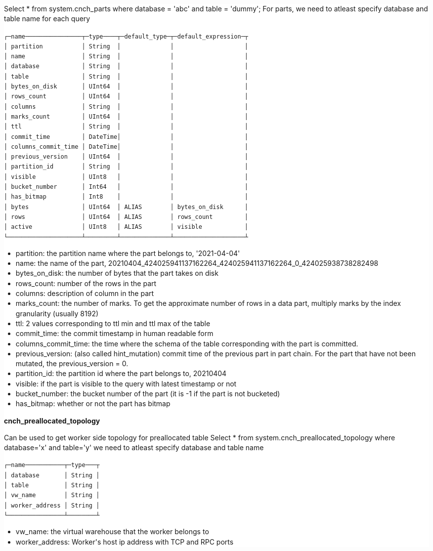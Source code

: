 Select * from system.cnch_parts where database = 'abc' and table = 'dummy';
For parts, we need to atleast specify database and table name for each query
```
┌─name────────────────┬─type────┬─default_type─┬─default_expression─┬
│ partition           │ String  │              │                    │
│ name                │ String  │              │                    │
│ database            │ String  │              │                    │
│ table               │ String  │              │                    │
│ bytes_on_disk       │ UInt64  │              │                    │
│ rows_count          │ UInt64  │              │                    │
│ columns             │ String  │              │                    │
│ marks_count         │ UInt64  │              │                    │
│ ttl                 │ String  │              │                    │
│ commit_time         │ DateTime│              │                    │
│ columns_commit_time │ DateTime│              │                    │
│ previous_version    │ UInt64  │              │                    │
│ partition_id        │ String  │              │                    │
│ visible             │ UInt8   │              │                    │
│ bucket_number       │ Int64   │              │                    │
│ has_bitmap          │ Int8    │              │                    │
│ bytes               │ UInt64  │ ALIAS        │ bytes_on_disk      │
│ rows                │ UInt64  │ ALIAS        │ rows_count         │
│ active              │ UInt8   │ ALIAS        │ visible            │
└─────────────────────┴─────────┴──────────────┴────────────────────┴
```
- partition: the partition name where the part belongs to,  '2021-04-04'
- name: the name of the part,  20210404_424025941137162264_424025941137162264_0_424025938738282498
- bytes_on_disk: the number of bytes that the part takes on disk
- rows_count: number of the rows in the part
- columns: description of column in the part
- marks_count: the number of marks. To get the approximate number of rows in a data part, multiply marks by the index granularity (usually 8192)
- ttl: 2 values corresponding to ttl min and ttl max of the table
- commit_time: the commit timestamp in human readable form
- columns_commit_time: the time where the schema of the table corresponding with the part is committed.
- previous_version: (also called hint_mutation) commit time of the previous part in part chain. For the part that have not been mutated, the previous_version = 0.
- partition_id: the partition id where the part belongs to, 20210404
- visible: if the part is visible to the query with latest timestamp or not
- bucket_number: the bucket number of the part (it is -1 if the part is not bucketed) 
- has_bitmap: whether or not the part has bitmap

**cnch_preallocated_topology**

Can be used to get worker side topology for preallocated table
Select * from system.cnch_preallocated_topology where database='x' and table='y'
we need to atleast specify database and table name
```
┌─name───────────┬─type───┬
│ database       │ String │
│ table          │ String │
│ vw_name        │ String │
│ worker_address │ String │
└────────────────┴────────┴
```
- vw_name: the virtual warehouse that the worker belongs to
- worker_address: Worker's host ip address with TCP and RPC ports
